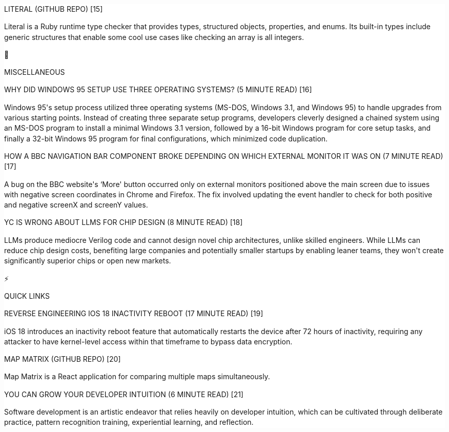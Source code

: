  LITERAL (GITHUB REPO) [15] 

 Literal is a Ruby runtime type checker that provides types,
structured objects, properties, and enums. Its built-in types include
generic structures that enable some cool use cases like checking an
array is all integers. 

🎁 

MISCELLANEOUS

 WHY DID WINDOWS 95 SETUP USE THREE OPERATING SYSTEMS? (5 MINUTE READ)
[16] 

 Windows 95's setup process utilized three operating systems (MS-DOS,
Windows 3.1, and Windows 95) to handle upgrades from various starting
points. Instead of creating three separate setup programs, developers
cleverly designed a chained system using an MS-DOS program to install
a minimal Windows 3.1 version, followed by a 16-bit Windows program
for core setup tasks, and finally a 32-bit Windows 95 program for
final configurations, which minimized code duplication. 

 HOW A BBC NAVIGATION BAR COMPONENT BROKE DEPENDING ON WHICH EXTERNAL
MONITOR IT WAS ON (7 MINUTE READ) [17] 

 A bug on the BBC website's ‘More' button occurred only on external
monitors positioned above the main screen due to issues with negative
screen coordinates in Chrome and Firefox. The fix involved updating
the event handler to check for both positive and negative screenX and
screenY values. 

 YC IS WRONG ABOUT LLMS FOR CHIP DESIGN (8 MINUTE READ) [18] 

 LLMs produce mediocre Verilog code and cannot design novel chip
architectures, unlike skilled engineers. While LLMs can reduce chip
design costs, benefiting large companies and potentially smaller
startups by enabling leaner teams, they won't create significantly
superior chips or open new markets. 

⚡ 

QUICK LINKS

 REVERSE ENGINEERING IOS 18 INACTIVITY REBOOT (17 MINUTE READ) [19] 

 iOS 18 introduces an inactivity reboot feature that automatically
restarts the device after 72 hours of inactivity, requiring any
attacker to have kernel-level access within that timeframe to bypass
data encryption. 

 MAP MATRIX (GITHUB REPO) [20] 

 Map Matrix is a React application for comparing multiple maps
simultaneously. 

 YOU CAN GROW YOUR DEVELOPER INTUITION (6 MINUTE READ) [21] 

 Software development is an artistic endeavor that relies heavily on
developer intuition, which can be cultivated through deliberate
practice, pattern recognition training, experiential learning, and
reflection. 
